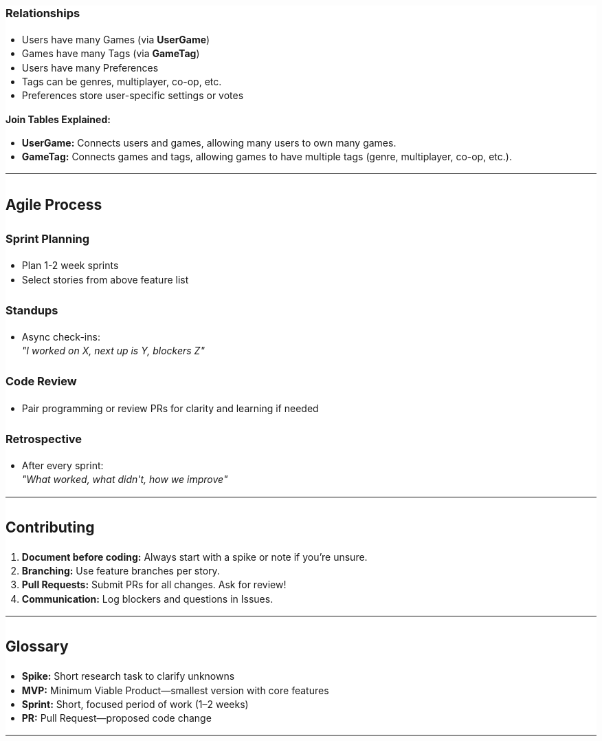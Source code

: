 ### Relationships

- Users have many Games (via **UserGame**)
- Games have many Tags (via **GameTag**)
- Users have many Preferences
- Tags can be genres, multiplayer, co-op, etc.
- Preferences store user-specific settings or votes

**Join Tables Explained:**
- **UserGame:** Connects users and games, allowing many users to own many games.
- **GameTag:** Connects games and tags, allowing games to have multiple tags (genre, multiplayer, co-op, etc.).

---

## Agile Process

### Sprint Planning

- Plan 1-2 week sprints
- Select stories from above feature list

### Standups

- Async check-ins:  
  _"I worked on X, next up is Y, blockers Z"_

### Code Review

- Pair programming or review PRs for clarity and learning if needed

### Retrospective

- After every sprint:  
  _"What worked, what didn't, how we improve"_

---

## Contributing

1. **Document before coding:** Always start with a spike or note if you’re unsure.
2. **Branching:** Use feature branches per story.
3. **Pull Requests:** Submit PRs for all changes. Ask for review!
4. **Communication:** Log blockers and questions in Issues.

---

## Glossary

- **Spike:** Short research task to clarify unknowns
- **MVP:** Minimum Viable Product—smallest version with core features
- **Sprint:** Short, focused period of work (1–2 weeks)
- **PR:** Pull Request—proposed code change

---
